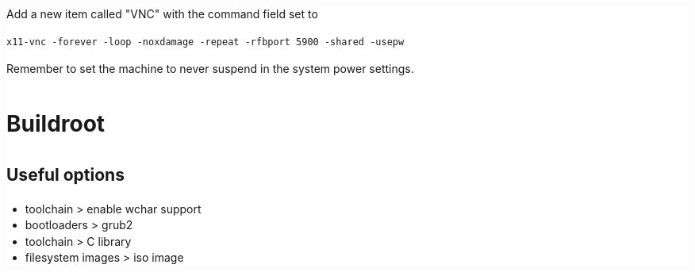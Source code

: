 Add a new item called \"VNC\" with the command field set to

``` {.bash}
x11-vnc -forever -loop -noxdamage -repeat -rfbport 5900 -shared -usepw
```

Remember to set the machine to never suspend in the system power
settings.

Buildroot
=========

Useful options
--------------

-   toolchain \> enable wchar support
-   bootloaders \> grub2
-   toolchain \> C library
-   filesystem images \> iso image
